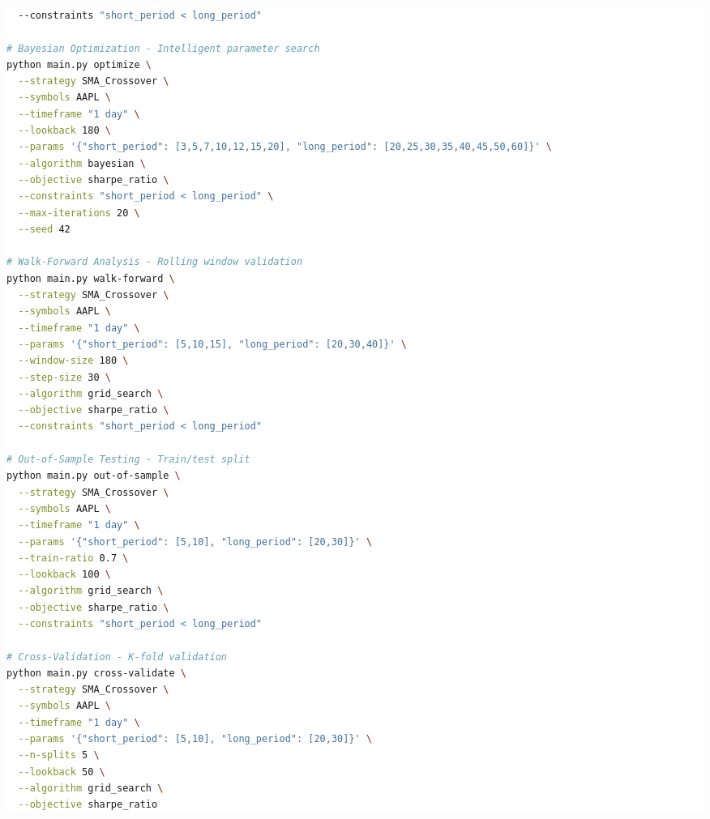 ```bash
  --constraints "short_period < long_period"

# Bayesian Optimization - Intelligent parameter search  
python main.py optimize \
  --strategy SMA_Crossover \
  --symbols AAPL \
  --timeframe "1 day" \
  --lookback 180 \
  --params '{"short_period": [3,5,7,10,12,15,20], "long_period": [20,25,30,35,40,45,50,60]}' \
  --algorithm bayesian \
  --objective sharpe_ratio \
  --constraints "short_period < long_period" \
  --max-iterations 20 \
  --seed 42

# Walk-Forward Analysis - Rolling window validation
python main.py walk-forward \
  --strategy SMA_Crossover \
  --symbols AAPL \
  --timeframe "1 day" \
  --params '{"short_period": [5,10,15], "long_period": [20,30,40]}' \
  --window-size 180 \
  --step-size 30 \
  --algorithm grid_search \
  --objective sharpe_ratio \
  --constraints "short_period < long_period"

# Out-of-Sample Testing - Train/test split
python main.py out-of-sample \
  --strategy SMA_Crossover \
  --symbols AAPL \
  --timeframe "1 day" \
  --params '{"short_period": [5,10], "long_period": [20,30]}' \
  --train-ratio 0.7 \
  --lookback 100 \
  --algorithm grid_search \
  --objective sharpe_ratio \
  --constraints "short_period < long_period"

# Cross-Validation - K-fold validation
python main.py cross-validate \
  --strategy SMA_Crossover \
  --symbols AAPL \
  --timeframe "1 day" \
  --params '{"short_period": [5,10], "long_period": [20,30]}' \
  --n-splits 5 \
  --lookback 50 \
  --algorithm grid_search \
  --objective sharpe_ratio
```
